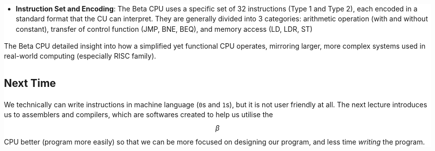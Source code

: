 - **Instruction Set and Encoding**: The Beta CPU uses a specific set of 32 instructions (Type 1 and Type 2), each encoded in a standard format that the CU can interpret. They are generally divided into 3 categories: arithmetic operation (with and without constant), transfer of control function (JMP, BNE, BEQ), and memory access (LD, LDR, ST)

The Beta CPU detailed insight into how a simplified yet functional CPU operates, mirroring larger, more complex systems used in real-world computing (especially RISC family).

## Next Time 

We technically can write instructions in machine language (`0`s and `1`s), but it is not user friendly at all. The next lecture introduces us to assemblers and compilers, which are softwares created to help us utilise the $$\beta$$ CPU better (program more easily) so that we can be more focused on designing our program, and less time *writing* the program. 



